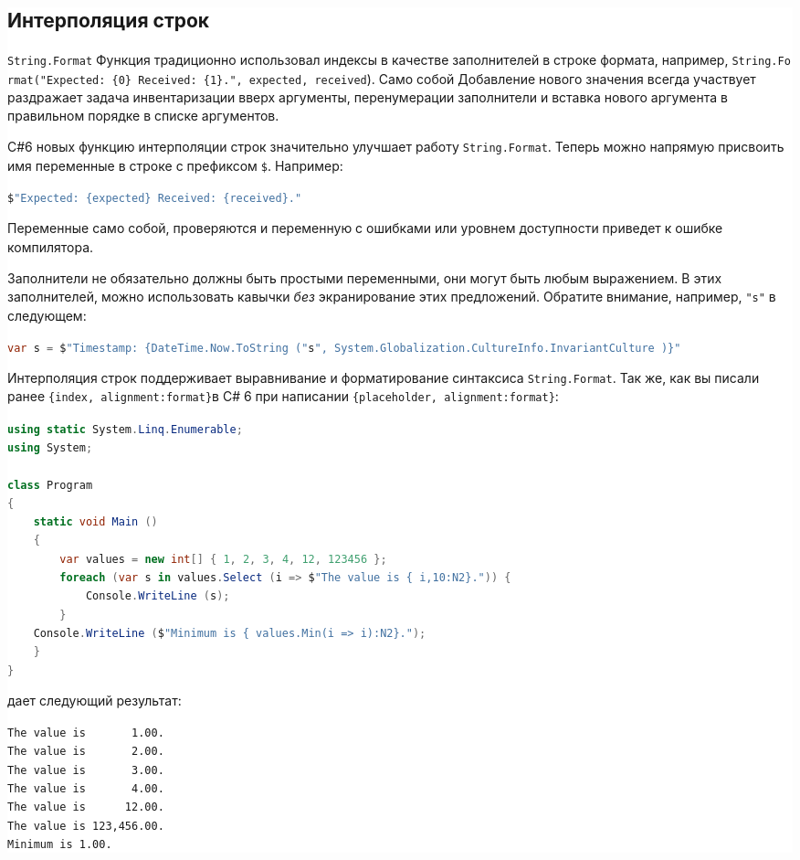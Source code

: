 ## <a name="string-interpolation"></a>Интерполяция строк
`String.Format` Функция традиционно использовал индексы в качестве заполнителей в строке формата, например, `String.Format("Expected: {0} Received: {1}.", expected, received`). Само собой Добавление нового значения всегда участвует раздражает задача инвентаризации вверх аргументы, перенумерации заполнители и вставка нового аргумента в правильном порядке в списке аргументов.

C#6 новых функцию интерполяции строк значительно улучшает работу `String.Format`. Теперь можно напрямую присвоить имя переменные в строке с префиксом `$`. Например:

```csharp
$"Expected: {expected} Received: {received}."
```

Переменные само собой, проверяются и переменную с ошибками или уровнем доступности приведет к ошибке компилятора.

Заполнители не обязательно должны быть простыми переменными, они могут быть любым выражением. В этих заполнителей, можно использовать кавычки *без* экранирование этих предложений. Обратите внимание, например, `"s"` в следующем:

```csharp
var s = $"Timestamp: {DateTime.Now.ToString ("s", System.Globalization.CultureInfo.InvariantCulture )}"
```

Интерполяция строк поддерживает выравнивание и форматирование синтаксиса `String.Format`. Так же, как вы писали ранее `{index, alignment:format}`в C# 6 при написании `{placeholder, alignment:format}`:

```csharp
using static System.Linq.Enumerable;
using System;

class Program
{
    static void Main ()
    {
        var values = new int[] { 1, 2, 3, 4, 12, 123456 };
        foreach (var s in values.Select (i => $"The value is { i,10:N2}.")) {
            Console.WriteLine (s);
        }
    Console.WriteLine ($"Minimum is { values.Min(i => i):N2}.");
    }
}
```
дает следующий результат:

    The value is       1.00.
    The value is       2.00.
    The value is       3.00.
    The value is       4.00.
    The value is      12.00.
    The value is 123,456.00.
    Minimum is 1.00.
